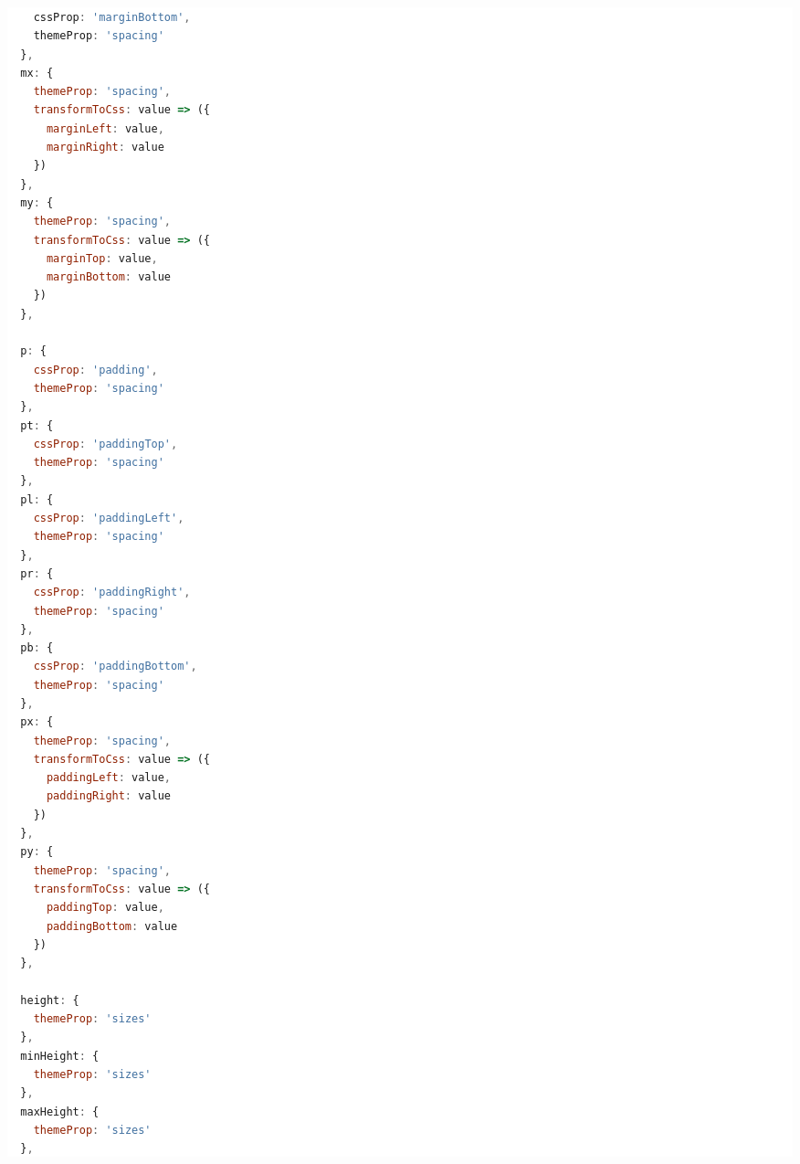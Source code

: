 ```js
    cssProp: 'marginBottom',
    themeProp: 'spacing'
  },
  mx: {
    themeProp: 'spacing',
    transformToCss: value => ({
      marginLeft: value,
      marginRight: value
    })
  },
  my: {
    themeProp: 'spacing',
    transformToCss: value => ({
      marginTop: value,
      marginBottom: value
    })
  },

  p: {
    cssProp: 'padding',
    themeProp: 'spacing'
  },
  pt: {
    cssProp: 'paddingTop',
    themeProp: 'spacing'
  },
  pl: {
    cssProp: 'paddingLeft',
    themeProp: 'spacing'
  },
  pr: {
    cssProp: 'paddingRight',
    themeProp: 'spacing'
  },
  pb: {
    cssProp: 'paddingBottom',
    themeProp: 'spacing'
  },
  px: {
    themeProp: 'spacing',
    transformToCss: value => ({
      paddingLeft: value,
      paddingRight: value
    })
  },
  py: {
    themeProp: 'spacing',
    transformToCss: value => ({
      paddingTop: value,
      paddingBottom: value
    })
  },

  height: {
    themeProp: 'sizes'
  },
  minHeight: {
    themeProp: 'sizes'
  },
  maxHeight: {
    themeProp: 'sizes'
  },

```